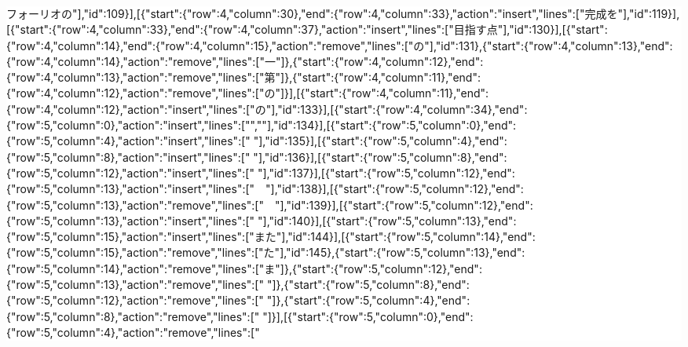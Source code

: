 フォーリオの"],"id":109}],[{"start":{"row":4,"column":30},"end":{"row":4,"column":33},"action":"insert","lines":["完成を"],"id":119}],[{"start":{"row":4,"column":33},"end":{"row":4,"column":37},"action":"insert","lines":["目指す点"],"id":130}],[{"start":{"row":4,"column":14},"end":{"row":4,"column":15},"action":"remove","lines":["の"],"id":131},{"start":{"row":4,"column":13},"end":{"row":4,"column":14},"action":"remove","lines":["一"]},{"start":{"row":4,"column":12},"end":{"row":4,"column":13},"action":"remove","lines":["第"]},{"start":{"row":4,"column":11},"end":{"row":4,"column":12},"action":"remove","lines":["の"]}],[{"start":{"row":4,"column":11},"end":{"row":4,"column":12},"action":"insert","lines":["の"],"id":133}],[{"start":{"row":4,"column":34},"end":{"row":5,"column":0},"action":"insert","lines":["",""],"id":134}],[{"start":{"row":5,"column":0},"end":{"row":5,"column":4},"action":"insert","lines":["    "],"id":135}],[{"start":{"row":5,"column":4},"end":{"row":5,"column":8},"action":"insert","lines":["    "],"id":136}],[{"start":{"row":5,"column":8},"end":{"row":5,"column":12},"action":"insert","lines":["    "],"id":137}],[{"start":{"row":5,"column":12},"end":{"row":5,"column":13},"action":"insert","lines":["　"],"id":138}],[{"start":{"row":5,"column":12},"end":{"row":5,"column":13},"action":"remove","lines":["　"],"id":139}],[{"start":{"row":5,"column":12},"end":{"row":5,"column":13},"action":"insert","lines":[" "],"id":140}],[{"start":{"row":5,"column":13},"end":{"row":5,"column":15},"action":"insert","lines":["また"],"id":144}],[{"start":{"row":5,"column":14},"end":{"row":5,"column":15},"action":"remove","lines":["た"],"id":145},{"start":{"row":5,"column":13},"end":{"row":5,"column":14},"action":"remove","lines":["ま"]},{"start":{"row":5,"column":12},"end":{"row":5,"column":13},"action":"remove","lines":[" "]},{"start":{"row":5,"column":8},"end":{"row":5,"column":12},"action":"remove","lines":["    "]},{"start":{"row":5,"column":4},"end":{"row":5,"column":8},"action":"remove","lines":["    "]}],[{"start":{"row":5,"column":0},"end":{"row":5,"column":4},"action":"remove","lines":["